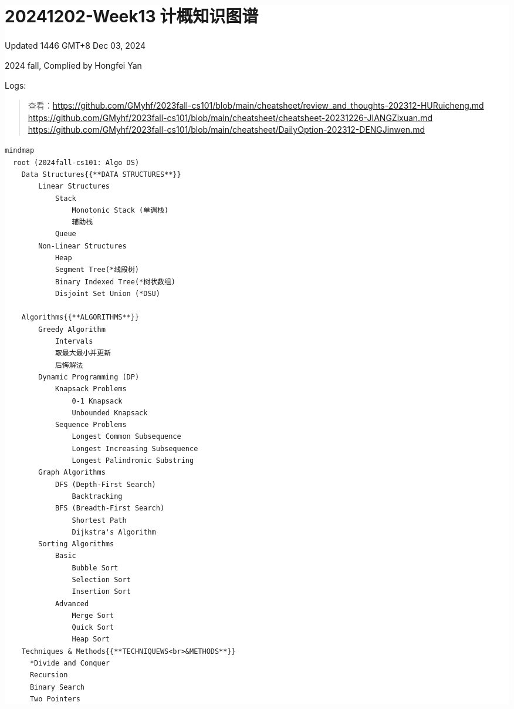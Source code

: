 # 20241202-Week13 计概知识图谱

Updated 1446 GMT+8 Dec 03, 2024

2024 fall, Complied by Hongfei Yan



Logs:

> 查看：https://github.com/GMyhf/2023fall-cs101/blob/main/cheatsheet/review_and_thoughts-202312-HURuicheng.md  
> https://github.com/GMyhf/2023fall-cs101/blob/main/cheatsheet/cheatsheet-20231226-JIANGZixuan.md  
> https://github.com/GMyhf/2023fall-cs101/blob/main/cheatsheet/DailyOption-202312-DENGJinwen.md





```mermaid
mindmap
  root (2024fall-cs101: Algo DS)
    Data Structures{{**DATA STRUCTURES**}}
    	Linear Structures
    		Stack
    			Monotonic Stack (单调栈)
    			辅助栈
    		Queue
    	Non-Linear Structures
    		Heap
    		Segment Tree(*线段树)
    		Binary Indexed Tree(*树状数组)
    		Disjoint Set Union (*DSU)
    	
    Algorithms{{**ALGORITHMS**}}
    	Greedy Algorithm
    		Intervals
    		取最大最小并更新
    		后悔解法
    	Dynamic Programming (DP)
    		Knapsack Problems
    			0-1 Knapsack
    			Unbounded Knapsack
    		Sequence Problems
    			Longest Common Subsequence
    			Longest Increasing Subsequence
    			Longest Palindromic Substring
    	Graph Algorithms			
    		DFS (Depth-First Search)
    			Backtracking
    		BFS (Breadth-First Search)
    			Shortest Path
    			Dijkstra's Algorithm
    	Sorting Algorithms
    		Basic
    			Bubble Sort
    			Selection Sort
    			Insertion Sort
    		Advanced
    			Merge Sort
    			Quick Sort
    			Heap Sort
    Techniques & Methods{{**TECHNIQUEWS<br>&METHODS**}}
      *Divide and Conquer
      Recursion
      Binary Search
      Two Pointers
```